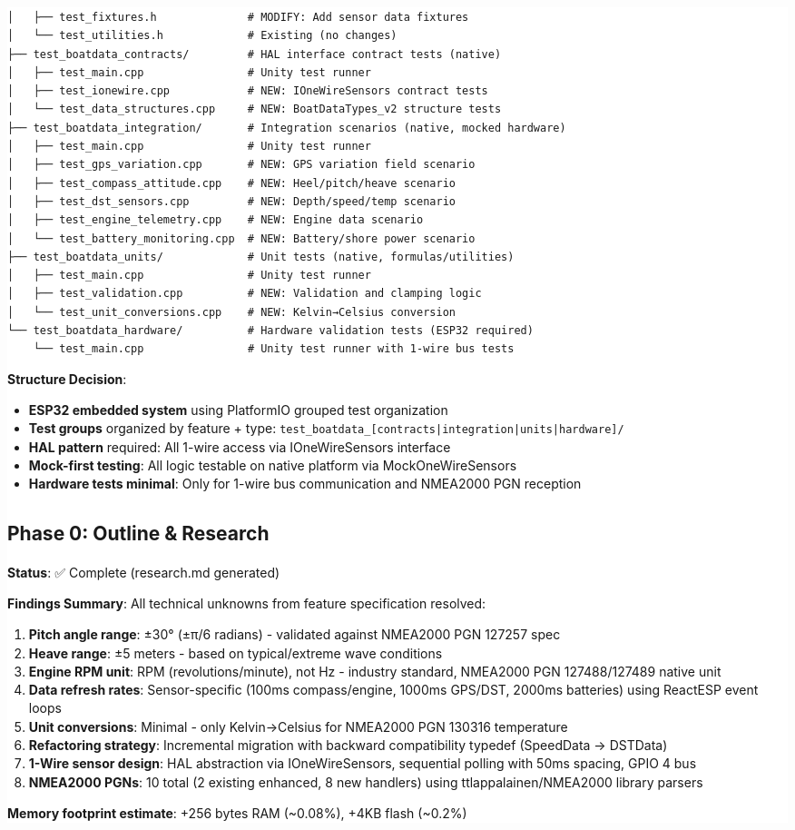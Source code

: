 ```
│   ├── test_fixtures.h              # MODIFY: Add sensor data fixtures
│   └── test_utilities.h             # Existing (no changes)
├── test_boatdata_contracts/         # HAL interface contract tests (native)
│   ├── test_main.cpp                # Unity test runner
│   ├── test_ionewire.cpp            # NEW: IOneWireSensors contract tests
│   └── test_data_structures.cpp     # NEW: BoatDataTypes_v2 structure tests
├── test_boatdata_integration/       # Integration scenarios (native, mocked hardware)
│   ├── test_main.cpp                # Unity test runner
│   ├── test_gps_variation.cpp       # NEW: GPS variation field scenario
│   ├── test_compass_attitude.cpp    # NEW: Heel/pitch/heave scenario
│   ├── test_dst_sensors.cpp         # NEW: Depth/speed/temp scenario
│   ├── test_engine_telemetry.cpp    # NEW: Engine data scenario
│   └── test_battery_monitoring.cpp  # NEW: Battery/shore power scenario
├── test_boatdata_units/             # Unit tests (native, formulas/utilities)
│   ├── test_main.cpp                # Unity test runner
│   ├── test_validation.cpp          # NEW: Validation and clamping logic
│   └── test_unit_conversions.cpp    # NEW: Kelvin→Celsius conversion
└── test_boatdata_hardware/          # Hardware validation tests (ESP32 required)
    └── test_main.cpp                # Unity test runner with 1-wire bus tests
```

**Structure Decision**:
- **ESP32 embedded system** using PlatformIO grouped test organization
- **Test groups** organized by feature + type: `test_boatdata_[contracts|integration|units|hardware]/`
- **HAL pattern** required: All 1-wire access via IOneWireSensors interface
- **Mock-first testing**: All logic testable on native platform via MockOneWireSensors
- **Hardware tests minimal**: Only for 1-wire bus communication and NMEA2000 PGN reception

## Phase 0: Outline & Research

**Status**: ✅ Complete (research.md generated)

**Findings Summary**:
All technical unknowns from feature specification resolved:

1. **Pitch angle range**: ±30° (±π/6 radians) - validated against NMEA2000 PGN 127257 spec
2. **Heave range**: ±5 meters - based on typical/extreme wave conditions
3. **Engine RPM unit**: RPM (revolutions/minute), not Hz - industry standard, NMEA2000 PGN 127488/127489 native unit
4. **Data refresh rates**: Sensor-specific (100ms compass/engine, 1000ms GPS/DST, 2000ms batteries) using ReactESP event loops
5. **Unit conversions**: Minimal - only Kelvin→Celsius for NMEA2000 PGN 130316 temperature
6. **Refactoring strategy**: Incremental migration with backward compatibility typedef (SpeedData → DSTData)
7. **1-Wire sensor design**: HAL abstraction via IOneWireSensors, sequential polling with 50ms spacing, GPIO 4 bus
8. **NMEA2000 PGNs**: 10 total (2 existing enhanced, 8 new handlers) using ttlappalainen/NMEA2000 library parsers

**Memory footprint estimate**: +256 bytes RAM (~0.08%), +4KB flash (~0.2%)
